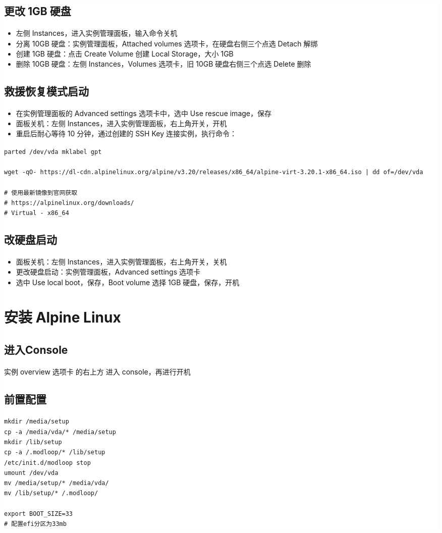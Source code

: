 ## 更改 1GB 硬盘

* 左侧 Instances，进入实例管理面板，输入命令关机
* 分离 10GB 硬盘：实例管理面板，Attached volumes 选项卡，在硬盘右侧三个点选 Detach 解绑
* 创建 1GB 硬盘：点击 Create Volume 创建 Local Storage，大小 1GB
* 删除 10GB 硬盘：左侧 Instances，Volumes 选项卡，旧 10GB 硬盘右侧三个点选 Delete 删除

## 救援恢复模式启动

* 在实例管理面板的 Advanced settings 选项卡中，选中 Use rescue image，保存
* 面板关机：左侧 Instances，进入实例管理面板，右上角开关，开机
* 重启后耐心等待 10 分钟，通过创建的 SSH Key 连接实例，执行命令：

```
parted /dev/vda mklabel gpt

wget -qO- https://dl-cdn.alpinelinux.org/alpine/v3.20/releases/x86_64/alpine-virt-3.20.1-x86_64.iso | dd of=/dev/vda

# 使用最新镜像到官网获取
# https://alpinelinux.org/downloads/
# Virtual - x86_64
```

## 改硬盘启动

* 面板关机：左侧 Instances，进入实例管理面板，右上角开关，关机
* 更改硬盘启动：实例管理面板，Advanced settings 选项卡
* 选中 Use local boot，保存，Boot volume 选择 1GB 硬盘，保存，开机


# 安装 Alpine Linux

## 进入Console

实例 overview 选项卡 的右上方 进入 console，再进行开机


## 前置配置

```
mkdir /media/setup
cp -a /media/vda/* /media/setup
mkdir /lib/setup
cp -a /.modloop/* /lib/setup
/etc/init.d/modloop stop
umount /dev/vda
mv /media/setup/* /media/vda/
mv /lib/setup/* /.modloop/

export BOOT_SIZE=33
# 配置efi分区为33mb
```
